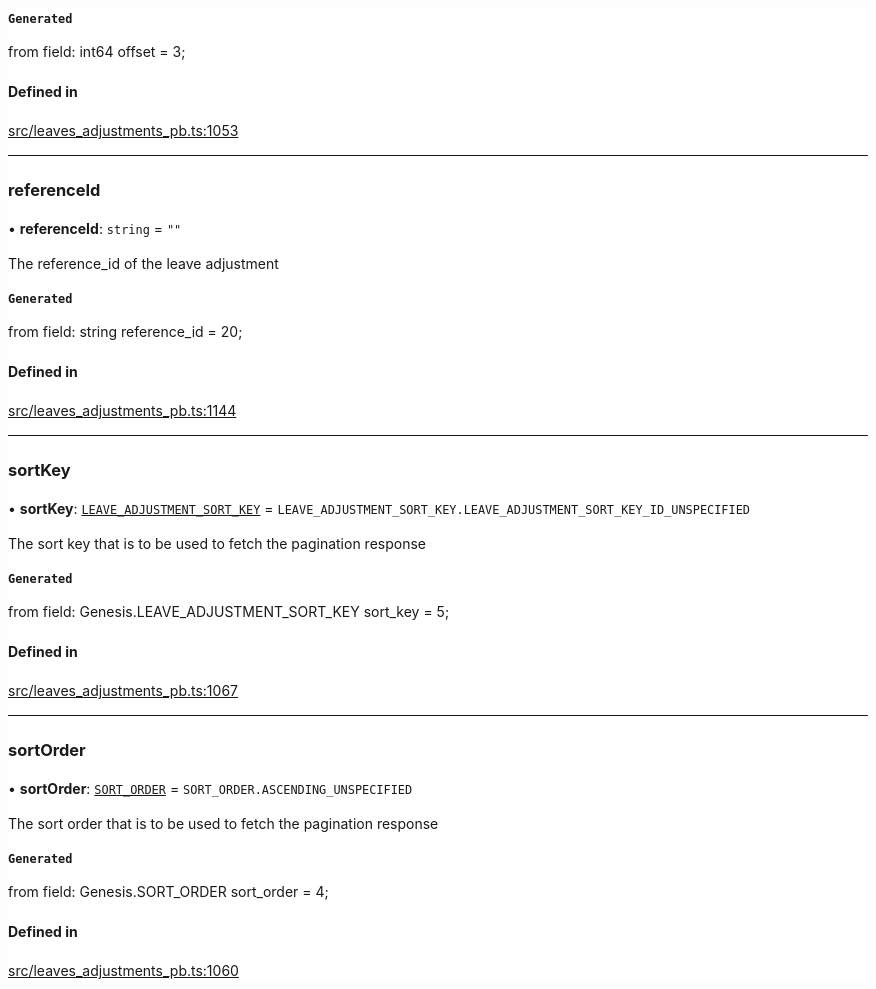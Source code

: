**`Generated`**

from field: int64 offset = 3;

#### Defined in

[src/leaves_adjustments_pb.ts:1053](https://github.com/Unaxiom/genesis-ts-sdk/blob/a265138/src/leaves_adjustments_pb.ts#L1053)

___

### referenceId

• **referenceId**: `string` = `""`

The reference_id of the leave adjustment

**`Generated`**

from field: string reference_id = 20;

#### Defined in

[src/leaves_adjustments_pb.ts:1144](https://github.com/Unaxiom/genesis-ts-sdk/blob/a265138/src/leaves_adjustments_pb.ts#L1144)

___

### sortKey

• **sortKey**: [`LEAVE_ADJUSTMENT_SORT_KEY`](../enums/LEAVE_ADJUSTMENT_SORT_KEY.md) = `LEAVE_ADJUSTMENT_SORT_KEY.LEAVE_ADJUSTMENT_SORT_KEY_ID_UNSPECIFIED`

The sort key that is to be used to fetch the pagination response

**`Generated`**

from field: Genesis.LEAVE_ADJUSTMENT_SORT_KEY sort_key = 5;

#### Defined in

[src/leaves_adjustments_pb.ts:1067](https://github.com/Unaxiom/genesis-ts-sdk/blob/a265138/src/leaves_adjustments_pb.ts#L1067)

___

### sortOrder

• **sortOrder**: [`SORT_ORDER`](../enums/SORT_ORDER.md) = `SORT_ORDER.ASCENDING_UNSPECIFIED`

The sort order that is to be used to fetch the pagination response

**`Generated`**

from field: Genesis.SORT_ORDER sort_order = 4;

#### Defined in

[src/leaves_adjustments_pb.ts:1060](https://github.com/Unaxiom/genesis-ts-sdk/blob/a265138/src/leaves_adjustments_pb.ts#L1060)
